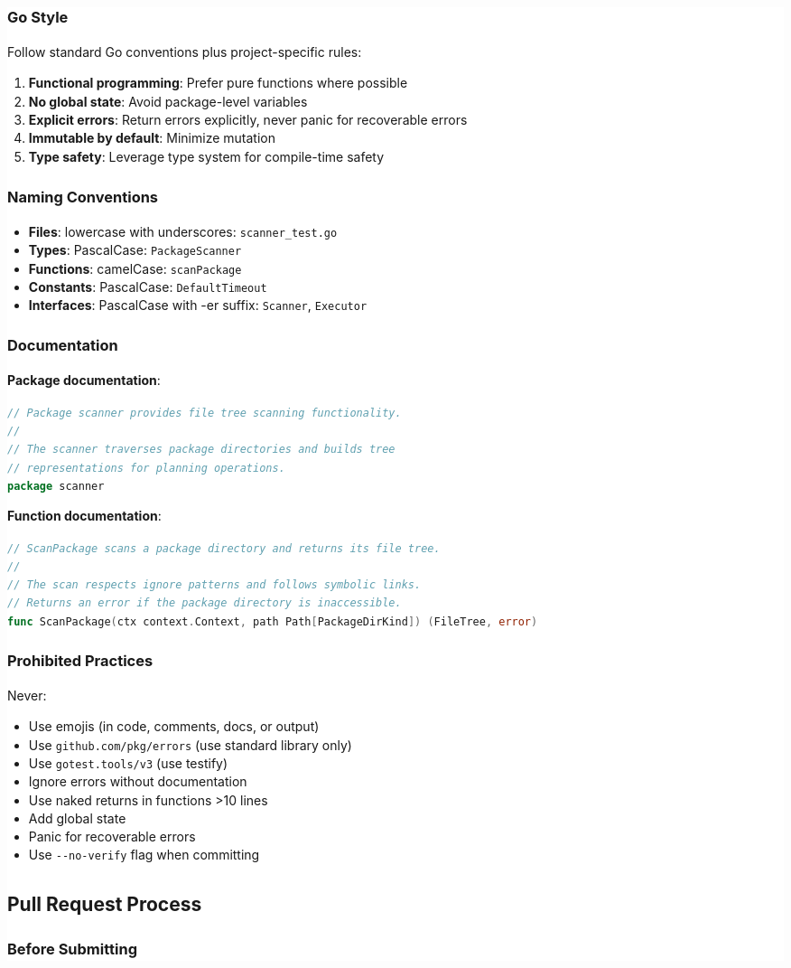 ### Go Style

Follow standard Go conventions plus project-specific rules:

1. **Functional programming**: Prefer pure functions where possible
2. **No global state**: Avoid package-level variables
3. **Explicit errors**: Return errors explicitly, never panic for recoverable errors
4. **Immutable by default**: Minimize mutation
5. **Type safety**: Leverage type system for compile-time safety

### Naming Conventions

- **Files**: lowercase with underscores: `scanner_test.go`
- **Types**: PascalCase: `PackageScanner`
- **Functions**: camelCase: `scanPackage`
- **Constants**: PascalCase: `DefaultTimeout`
- **Interfaces**: PascalCase with -er suffix: `Scanner`, `Executor`

### Documentation

**Package documentation**:
```go
// Package scanner provides file tree scanning functionality.
//
// The scanner traverses package directories and builds tree
// representations for planning operations.
package scanner
```

**Function documentation**:
```go
// ScanPackage scans a package directory and returns its file tree.
//
// The scan respects ignore patterns and follows symbolic links.
// Returns an error if the package directory is inaccessible.
func ScanPackage(ctx context.Context, path Path[PackageDirKind]) (FileTree, error)
```

### Prohibited Practices

Never:
- Use emojis (in code, comments, docs, or output)
- Use `github.com/pkg/errors` (use standard library only)
- Use `gotest.tools/v3` (use testify)
- Ignore errors without documentation
- Use naked returns in functions >10 lines
- Add global state
- Panic for recoverable errors
- Use `--no-verify` flag when committing

## Pull Request Process

### Before Submitting
